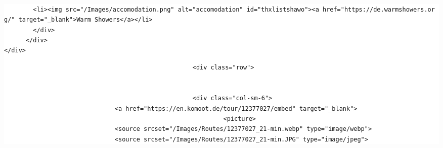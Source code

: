             <li><img src="/Images/accomodation.png" alt="accomodation" id="thxlistshawo"><a href="https://de.warmshowers.org/" target="_blank">Warm Showers</a></li>
            </div>
          </div>
    </div>

<div id="spacertop">
    </div>

<div class="container blog" align="center">
  

     <div class="row">
       

          <div class="col-sm-6">
            <a href="https://en.komoot.de/tour/12377027/embed" target="_blank">
              <picture>
                <source srcset="/Images/Routes/12377027_21-min.webp" type="image/webp">
                <source srcset="/Images/Routes/12377027_21-min.JPG" type="image/jpeg"> 